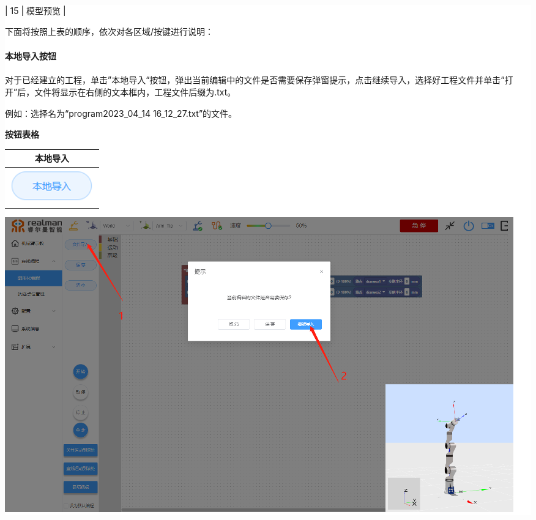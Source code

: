 | 15   | 模型预览       |

下面将按照上表的顺序，依次对各区域/按键进行说明：

#### 本地导入按钮

对于已经建立的工程，单击”本地导入“按钮，弹出当前编辑中的文件是否需要保存弹窗提示，点击继续导入，选择好工程文件并单击“打开”后，文件将显示在右侧的文本框内，工程文件后缀为.txt。

例如：选择名为“program2023_04_14 16_12_27.txt”的文件。

**按钮表格**  

| 本地导入 |
|------|
| ![本地导入](../teachingPendant/doc/image50.png)  |

![本地导入工程1](../teachingPendant/doc/image51.png)
